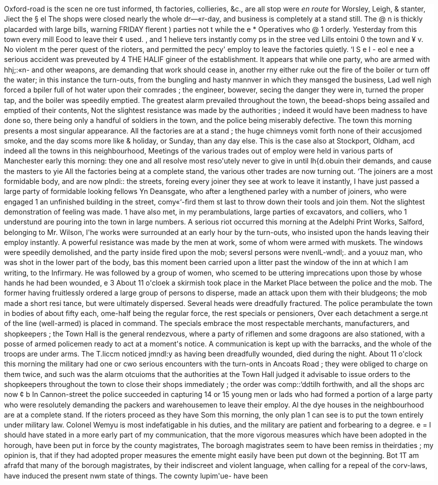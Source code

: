 Oxford-road is the scen ne ore tust informed, th factories, collieries, &c., are all stop were *en route* for Worsley, Leigh, & stanter, Jiect the § el The shops were closed nearly the whole dr—«r-day, and business is completely at a stand still. The @ n is thickly placarded with large bills, warning FRIDAY flerent ) parties not t while the e * Operatives who @ 1 orderly. Yesterday from this town every mill Eood to leave their ¢ used. , and 1 helieve ters instantly comy ps in the stree ved Lills entoini 0 the town and ¥ v. No violent m the perer quest of the rioters, and permitted the pecy' employ to leave the factories quietly. ‘l S e I - eol e nee a serious accident was preveuted by 4 THE HALIF gineer of the establishment. It appears that while one party, who are armed with hhj;:«n- and other weapons, are demanding that work should cease in, another rny either ruke out the fire of the boiler or turn off the water; in this instance the turn-outs, from the bungling and hasty mannver in which they mansged the business, Lad well nigh forced a bpiler full of hot water upon their comrades ; the engineer, bowever, secing the danger they were in, turned the proper tap, and the boiler was speedily emptied. The greatest alarm prevailed throughout the town, the beead-shops being assailed and emptied of their contents, Not the slightest resistance was made by the authorities ; indeed it would have been madness to have done so, there being only a handful of soldiers in the town, and the police being miserably defective. The town this morning presents a most singular appearance. All the factories are at a stand ; the huge chimneys vomit forth none of their accusjomed smoke, and the day scoms more like & holiday, or Sunday, than any day else. This is the case also at Stockport, Oldham, acd indeed all the towns in this neighbourhood, Meetings of the various trades out of employ were held in various parts of Manchester early this morning: they one and all resolve most reso'utely never to give in until lh{d.obuin their demands, and cause the masters to yie All the factories being at a complete stand, the various other trades are now turning out. ‘The joiners are a most formidable body, and are now plndi:: the streets, foreing every joiner they see at work to leave it instantly, I have just passed a large party of formidable looking fellows Yn Deansgate, who after a lengthened parley with a number of joiners, who were engaged 1 an unfinished building in the street, comy«‘-ﬁrd them st last to throw down their tools and join them. Not the slightest demonstration of feeling was made. 1 have also met, in my perambulations, large parties of excavators, and colliers, who 1 understund are pouring into the town in large numbers. A serious riot occurred this morning at the Adelphi Print Works, Salford, belonging to Mr. Wilson, I'he works were surrounded at an early hour by the turn-outs, who insisted upon the hands leaving their employ instantly. A powerful resistance was made by the men at work, some of whom were armed with muskets. The windows were speedily demolished, and the party inside fired upon the mob; seversl persons were nvenlL-wndl;. and a youuz man, who was shot in the lower part of the body, bas this moment been carried upon a litter past the window of the inn at which I am writing, to the Infirmary. He was followed by a group of women, who scemed to be uttering imprecations upon those by whose hands he had been wounded, e 3 About 11 o'cloek a skirmish took place in the Market Place between the police and the mob. The former having fruitlessly ordered a large group of persons to disperse, made an attack upon them with their bludgeons; the mob made a short resi tance, but were ultimately dispersed. Several heads were dreadfully fractured. The police perambulate the town in bodies of about fifty each, ome-half being the regular force, the rest specials or pensioners, Over each detachment a serge.nt of the line (well-armed) is placed in command. The specials embrace the most respectable merchants, manufacturers, and shopkeepers ; the Town Hall is the general rendezvous, where a party of riflemen and some dragoons are also stationed, with a posse of armed policemen ready to act at a moment's notice. A communication is kept up with the barracks, and the whole of the troops are under arms. The T.liccm noticed jmndl:y as having been dreadfully wounded, died during the night. About 11 o'clock this morning the military had one or cwo serious encounters with the turn-onts in Ancoats Road ; they were obliged to charge on them twice, and such was the alarm otcuioms that the authorities at the Town Hall judged it advisable to issue orders to the shopkeepers throughout the town to close their shops immediately ; the order was comp::‘ddtilh forthwith, and all the shops arc now ¢ b In Cannon-street the police succeeded in capturing 14 or 15 young men or lads who had formed a portion of a large party who were resolutely demanding the packers and warehousemen to leave their employ. Al the dye houses in the neighbourhood are at a complete stand. If the rioters proceed as they have Som this morning, the only plan 1 can see is to put the town entirely under military law. Colonel Wemyu is most indefatigable in his duties, and the military are patient and forbearing to a degree. e = I should have stated in a more early part of my communication, that the more vigorous measures which have been adopted in the horough, have been put in force by the county magistrates, The boroagh magistrates seem to have been remiss in theirdaties ; my opinion is, that if they had adopted proper measures the emente might easily have been put down ot the beginning. Bot 1T am afrafd that many of the borough magistrates, by their indiscreet and violent language, when calling for a repeal of the corv-laws, have induced the present nwm state of things. The cownty lupim'ue- have been